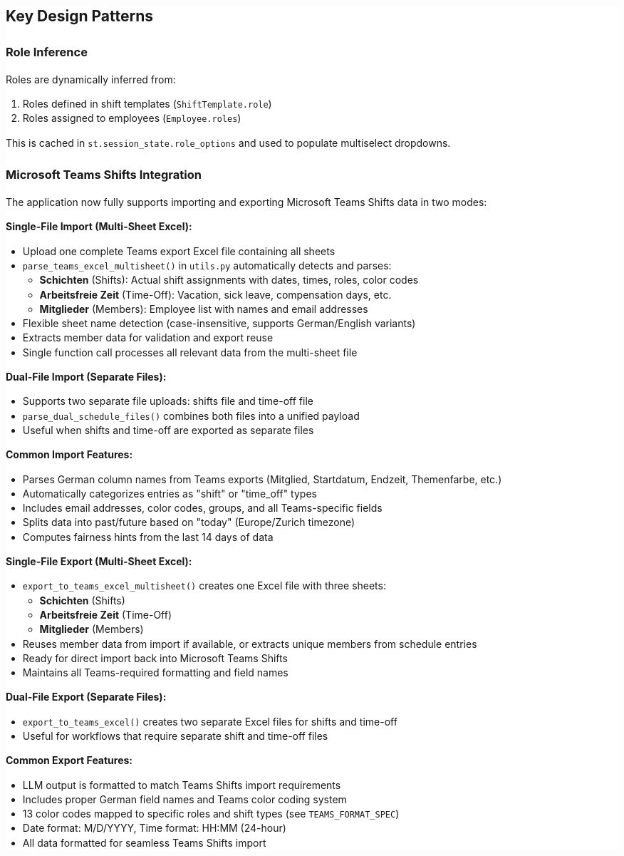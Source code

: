 ## Key Design Patterns

### Role Inference
Roles are dynamically inferred from:
1. Roles defined in shift templates (`ShiftTemplate.role`)
2. Roles assigned to employees (`Employee.roles`)

This is cached in `st.session_state.role_options` and used to populate multiselect dropdowns.

### Microsoft Teams Shifts Integration
The application now fully supports importing and exporting Microsoft Teams Shifts data in two modes:

**Single-File Import (Multi-Sheet Excel):**
- Upload one complete Teams export Excel file containing all sheets
- `parse_teams_excel_multisheet()` in `utils.py` automatically detects and parses:
  - **Schichten** (Shifts): Actual shift assignments with dates, times, roles, color codes
  - **Arbeitsfreie Zeit** (Time-Off): Vacation, sick leave, compensation days, etc.
  - **Mitglieder** (Members): Employee list with names and email addresses
- Flexible sheet name detection (case-insensitive, supports German/English variants)
- Extracts member data for validation and export reuse
- Single function call processes all relevant data from the multi-sheet file

**Dual-File Import (Separate Files):**
- Supports two separate file uploads: shifts file and time-off file
- `parse_dual_schedule_files()` combines both files into a unified payload
- Useful when shifts and time-off are exported as separate files

**Common Import Features:**
- Parses German column names from Teams exports (Mitglied, Startdatum, Endzeit, Themenfarbe, etc.)
- Automatically categorizes entries as "shift" or "time_off" types
- Includes email addresses, color codes, groups, and all Teams-specific fields
- Splits data into past/future based on "today" (Europe/Zurich timezone)
- Computes fairness hints from the last 14 days of data

**Single-File Export (Multi-Sheet Excel):**
- `export_to_teams_excel_multisheet()` creates one Excel file with three sheets:
  - **Schichten** (Shifts)
  - **Arbeitsfreie Zeit** (Time-Off)
  - **Mitglieder** (Members)
- Reuses member data from import if available, or extracts unique members from schedule entries
- Ready for direct import back into Microsoft Teams Shifts
- Maintains all Teams-required formatting and field names

**Dual-File Export (Separate Files):**
- `export_to_teams_excel()` creates two separate Excel files for shifts and time-off
- Useful for workflows that require separate shift and time-off files

**Common Export Features:**
- LLM output is formatted to match Teams Shifts import requirements
- Includes proper German field names and Teams color coding system
- 13 color codes mapped to specific roles and shift types (see `TEAMS_FORMAT_SPEC`)
- Date format: M/D/YYYY, Time format: HH:MM (24-hour)
- All data formatted for seamless Teams Shifts import
